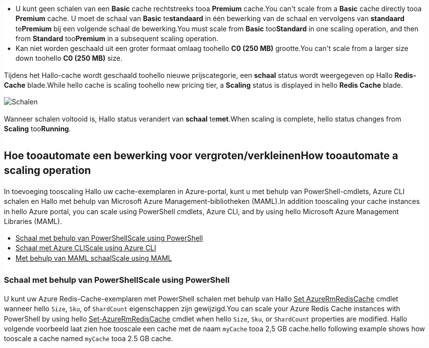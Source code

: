 * <span data-ttu-id="8addf-127">U kunt geen schalen van een **Basic** cache rechtstreeks tooa **Premium** cache.</span><span class="sxs-lookup"><span data-stu-id="8addf-127">You can't scale from a **Basic** cache directly tooa **Premium** cache.</span></span> <span data-ttu-id="8addf-128">U moet de schaal van **Basic** te**standaard** in één bewerking van de schaal en vervolgens van **standaard** te**Premium** bij een volgende schaal de bewerking.</span><span class="sxs-lookup"><span data-stu-id="8addf-128">You must scale from **Basic** too**Standard** in one scaling operation, and then from **Standard** too**Premium** in a subsequent scaling operation.</span></span>
* <span data-ttu-id="8addf-129">Kan niet worden geschaald uit een groter formaat omlaag toohello **C0 (250 MB)** grootte.</span><span class="sxs-lookup"><span data-stu-id="8addf-129">You can't scale from a larger size down toohello **C0 (250 MB)** size.</span></span>
 
<span data-ttu-id="8addf-130">Tijdens het Hallo-cache wordt geschaald toohello nieuwe prijscategorie, een **schaal** status wordt weergegeven op Hallo **Redis-Cache** blade.</span><span class="sxs-lookup"><span data-stu-id="8addf-130">While hello cache is scaling toohello new pricing tier, a **Scaling** status is displayed in hello **Redis Cache** blade.</span></span>

![Schalen][redis-cache-scaling]

<span data-ttu-id="8addf-132">Wanneer schalen voltooid is, Hallo status verandert van **schaal** te**met**.</span><span class="sxs-lookup"><span data-stu-id="8addf-132">When scaling is complete, hello status changes from **Scaling** too**Running**.</span></span>

## <a name="how-tooautomate-a-scaling-operation"></a><span data-ttu-id="8addf-133">Hoe tooautomate een bewerking voor vergroten/verkleinen</span><span class="sxs-lookup"><span data-stu-id="8addf-133">How tooautomate a scaling operation</span></span>
<span data-ttu-id="8addf-134">In toevoeging tooscaling Hallo uw cache-exemplaren in Azure-portal, kunt u met behulp van PowerShell-cmdlets, Azure CLI schalen en Hallo met behulp van Microsoft Azure Management-bibliotheken (MAML).</span><span class="sxs-lookup"><span data-stu-id="8addf-134">In addition tooscaling your cache instances in hello Azure portal, you can scale using PowerShell cmdlets, Azure CLI, and by using hello Microsoft Azure Management Libraries (MAML).</span></span> 

* [<span data-ttu-id="8addf-135">Schaal met behulp van PowerShell</span><span class="sxs-lookup"><span data-stu-id="8addf-135">Scale using PowerShell</span></span>](#scale-using-powershell)
* [<span data-ttu-id="8addf-136">Schaal met Azure CLI</span><span class="sxs-lookup"><span data-stu-id="8addf-136">Scale using Azure CLI</span></span>](#scale-using-azure-cli)
* [<span data-ttu-id="8addf-137">Met behulp van MAML schaal</span><span class="sxs-lookup"><span data-stu-id="8addf-137">Scale using MAML</span></span>](#scale-using-maml)

### <a name="scale-using-powershell"></a><span data-ttu-id="8addf-138">Schaal met behulp van PowerShell</span><span class="sxs-lookup"><span data-stu-id="8addf-138">Scale using PowerShell</span></span>
<span data-ttu-id="8addf-139">U kunt uw Azure Redis-Cache-exemplaren met PowerShell schalen met behulp van Hallo [Set AzureRmRedisCache](https://msdn.microsoft.com/library/azure/mt634518.aspx) cmdlet wanneer hello `Size`, `Sku`, of `ShardCount` eigenschappen zijn gewijzigd.</span><span class="sxs-lookup"><span data-stu-id="8addf-139">You can scale your Azure Redis Cache instances with PowerShell by using hello [Set-AzureRmRedisCache](https://msdn.microsoft.com/library/azure/mt634518.aspx) cmdlet when hello `Size`, `Sku`, or `ShardCount` properties are modified.</span></span> <span data-ttu-id="8addf-140">Hallo volgende voorbeeld laat zien hoe tooscale een cache met de naam `myCache` tooa 2,5 GB cache.</span><span class="sxs-lookup"><span data-stu-id="8addf-140">hello following example shows how tooscale a cache named `myCache` tooa 2.5 GB cache.</span></span> 


[redis-cache-pricing-tier-blade]: ./media/cache-how-to-scale/redis-cache-pricing-tier-blade.png
[redis-cache-scaling]: ./media/cache-how-to-scale/redis-cache-scaling.png